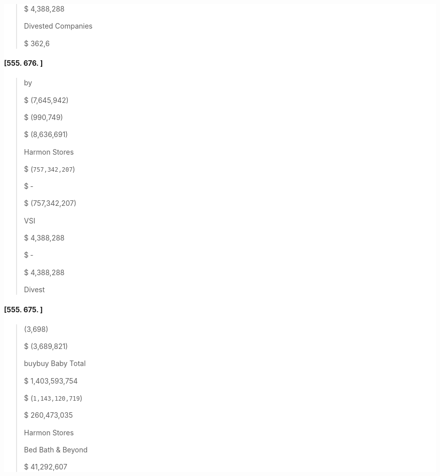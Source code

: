 > \$ 4,388,288
> 
> Divested Companies
> 
> \$ 362,6

#### [555. 676. ]
> by
> 
> \$ \(7,645,942\)
> 
> \$ \(990,749\)
> 
> \$ \(8,636,691\)
> 
> Harmon Stores
> 
> \$ \(`757,342,207`\)
> 
> \$ ‐
> 
> \$ \(757,342,207\)
> 
> VSI
> 
> \$ 4,388,288
> 
> \$ ‐
> 
> \$ 4,388,288
> 
> Divest

#### [555. 675. ]
> \(3,698\)
> 
> \$ \(3,689,821\)
> 
> buybuy Baby Total
> 
> \$ 1,403,593,754 
> 
> \$ \(`1,143,120,719`\)
> 
> \$ 260,473,035
> 
> Harmon Stores
> 
> Bed Bath & Beyond
> 
> \$ 41,292,607
